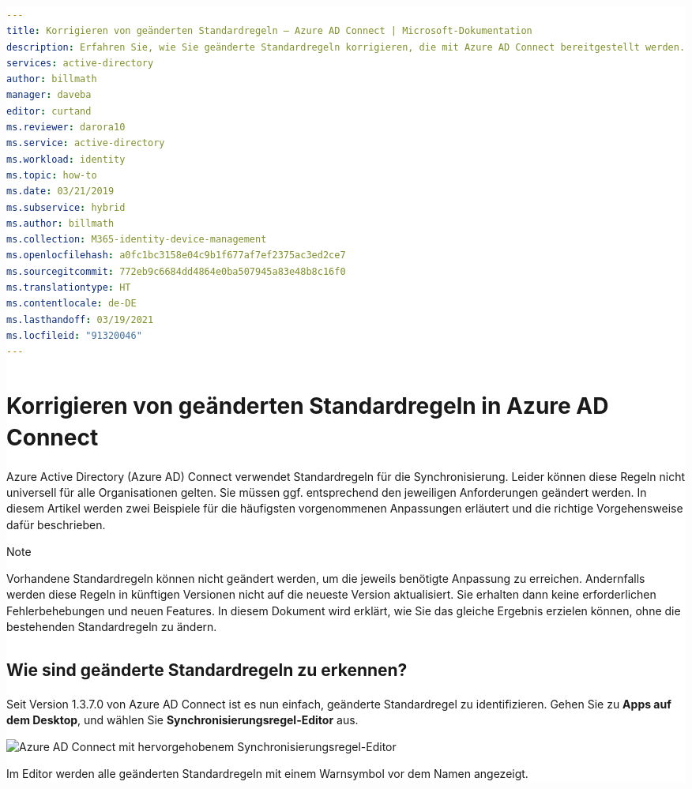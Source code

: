 ```yaml
---
title: Korrigieren von geänderten Standardregeln – Azure AD Connect | Microsoft-Dokumentation
description: Erfahren Sie, wie Sie geänderte Standardregeln korrigieren, die mit Azure AD Connect bereitgestellt werden.
services: active-directory
author: billmath
manager: daveba
editor: curtand
ms.reviewer: darora10
ms.service: active-directory
ms.workload: identity
ms.topic: how-to
ms.date: 03/21/2019
ms.subservice: hybrid
ms.author: billmath
ms.collection: M365-identity-device-management
ms.openlocfilehash: a0fc1bc3158e04c9b1f677af7ef2375ac3ed2ce7
ms.sourcegitcommit: 772eb9c6684dd4864e0ba507945a83e48b8c16f0
ms.translationtype: HT
ms.contentlocale: de-DE
ms.lasthandoff: 03/19/2021
ms.locfileid: "91320046"
---
```

# <a name="fix-modified-default-rules-in-azure-ad-connect"></a>Korrigieren von geänderten Standardregeln in Azure AD Connect

Azure Active Directory (Azure AD) Connect verwendet Standardregeln für die Synchronisierung.  Leider können diese Regeln nicht universell für alle Organisationen gelten. Sie müssen ggf. entsprechend den jeweiligen Anforderungen geändert werden. In diesem Artikel werden zwei Beispiele für die häufigsten vorgenommenen Anpassungen erläutert und die richtige Vorgehensweise dafür beschrieben.

>[!NOTE] 
> Vorhandene Standardregeln können nicht geändert werden, um die jeweils benötigte Anpassung zu erreichen. Andernfalls werden diese Regeln in künftigen Versionen nicht auf die neueste Version aktualisiert. Sie erhalten dann keine erforderlichen Fehlerbehebungen und neuen Features. In diesem Dokument wird erklärt, wie Sie das gleiche Ergebnis erzielen können, ohne die bestehenden Standardregeln zu ändern. 

## <a name="how-to-identify-modified-default-rules"></a>Wie sind geänderte Standardregeln zu erkennen?
Seit Version 1.3.7.0 von Azure AD Connect ist es nun einfach, geänderte Standardregel zu identifizieren. Gehen Sie zu **Apps auf dem Desktop**, und wählen Sie **Synchronisierungsregel-Editor** aus.

![Azure AD Connect mit hervorgehobenem Synchronisierungsregel-Editor](media/how-to-connect-fix-default-rules/default1.png)

Im Editor werden alle geänderten Standardregeln mit einem Warnsymbol vor dem Namen angezeigt.
